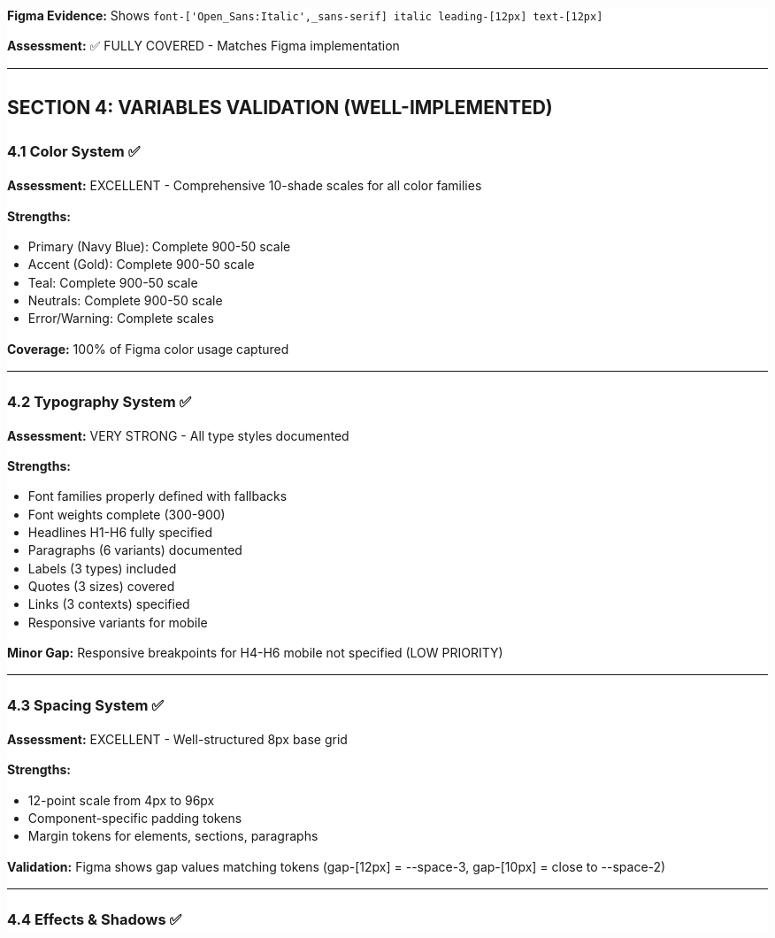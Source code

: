 **Figma Evidence:** Shows `font-['Open_Sans:Italic',_sans-serif] italic leading-[12px] text-[12px]`

**Assessment:** ✅ FULLY COVERED - Matches Figma implementation

---

## SECTION 4: VARIABLES VALIDATION (WELL-IMPLEMENTED)

### 4.1 Color System ✅

**Assessment:** EXCELLENT - Comprehensive 10-shade scales for all color families

**Strengths:**
- Primary (Navy Blue): Complete 900-50 scale
- Accent (Gold): Complete 900-50 scale  
- Teal: Complete 900-50 scale
- Neutrals: Complete 900-50 scale
- Error/Warning: Complete scales

**Coverage:** 100% of Figma color usage captured

---

### 4.2 Typography System ✅

**Assessment:** VERY STRONG - All type styles documented

**Strengths:**
- Font families properly defined with fallbacks
- Font weights complete (300-900)
- Headlines H1-H6 fully specified
- Paragraphs (6 variants) documented
- Labels (3 types) included
- Quotes (3 sizes) covered
- Links (3 contexts) specified
- Responsive variants for mobile

**Minor Gap:** Responsive breakpoints for H4-H6 mobile not specified (LOW PRIORITY)

---

### 4.3 Spacing System ✅

**Assessment:** EXCELLENT - Well-structured 8px base grid

**Strengths:**
- 12-point scale from 4px to 96px
- Component-specific padding tokens
- Margin tokens for elements, sections, paragraphs

**Validation:** Figma shows gap values matching tokens (gap-[12px] = --space-3, gap-[10px] = close to --space-2)

---

### 4.4 Effects & Shadows ✅
